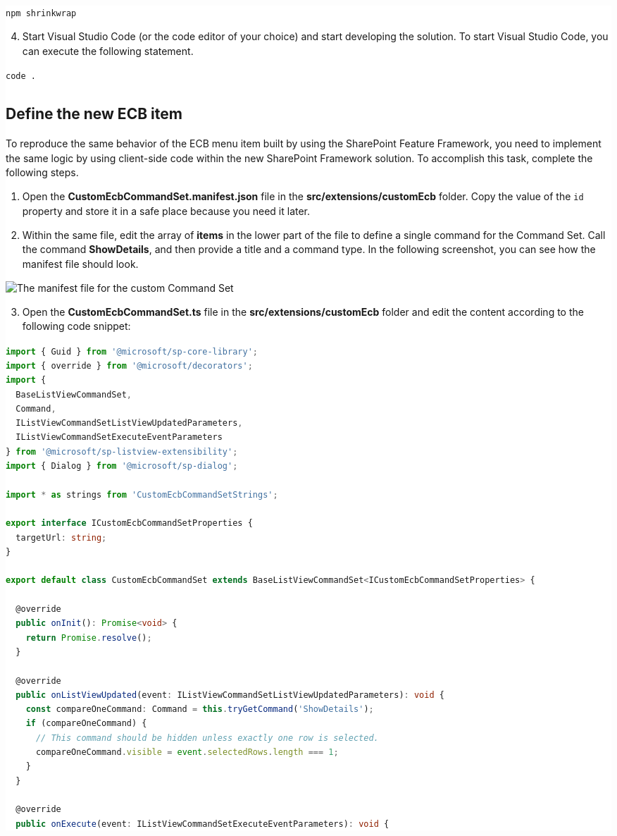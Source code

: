   ```
  npm shrinkwrap
  ```

4. Start Visual Studio Code (or the code editor of your choice) and start developing the solution. To start Visual Studio Code, you can execute the following statement.

  ```
  code .
  ```

<a name="DefineCommandSetECB"> </a>

## Define the new ECB item

To reproduce the same behavior of the ECB menu item built by using the SharePoint Feature Framework, you need to implement the same logic by using client-side code within the new SharePoint Framework solution. To accomplish this task, complete the following steps.

1. Open the **CustomEcbCommandSet.manifest.json** file in the **src/extensions/customEcb** folder. Copy the value of the `id` property and store it in a safe place because you need it later.

2. Within the same file, edit the array of **items** in the lower part of the file to define a single command for the Command Set. Call the command **ShowDetails**, and then provide a title and a command type. In the following screenshot, you can see how the manifest file should look.

  ![The manifest file for the custom Command Set](../../../images/spfx-ecb-extension-manifest.png)

3. Open the **CustomEcbCommandSet.ts** file in the **src/extensions/customEcb** folder and edit the content according to the following code snippet:

  ``` TypeScript
  import { Guid } from '@microsoft/sp-core-library';
  import { override } from '@microsoft/decorators';
  import {
    BaseListViewCommandSet,
    Command,
    IListViewCommandSetListViewUpdatedParameters,
    IListViewCommandSetExecuteEventParameters
  } from '@microsoft/sp-listview-extensibility';
  import { Dialog } from '@microsoft/sp-dialog';

  import * as strings from 'CustomEcbCommandSetStrings';

  export interface ICustomEcbCommandSetProperties {
    targetUrl: string;
  }

  export default class CustomEcbCommandSet extends BaseListViewCommandSet<ICustomEcbCommandSetProperties> {

    @override
    public onInit(): Promise<void> {
      return Promise.resolve();
    }

    @override
    public onListViewUpdated(event: IListViewCommandSetListViewUpdatedParameters): void {
      const compareOneCommand: Command = this.tryGetCommand('ShowDetails');
      if (compareOneCommand) {
        // This command should be hidden unless exactly one row is selected.
        compareOneCommand.visible = event.selectedRows.length === 1;
      }
    }

    @override
    public onExecute(event: IListViewCommandSetExecuteEventParameters): void {
  ```